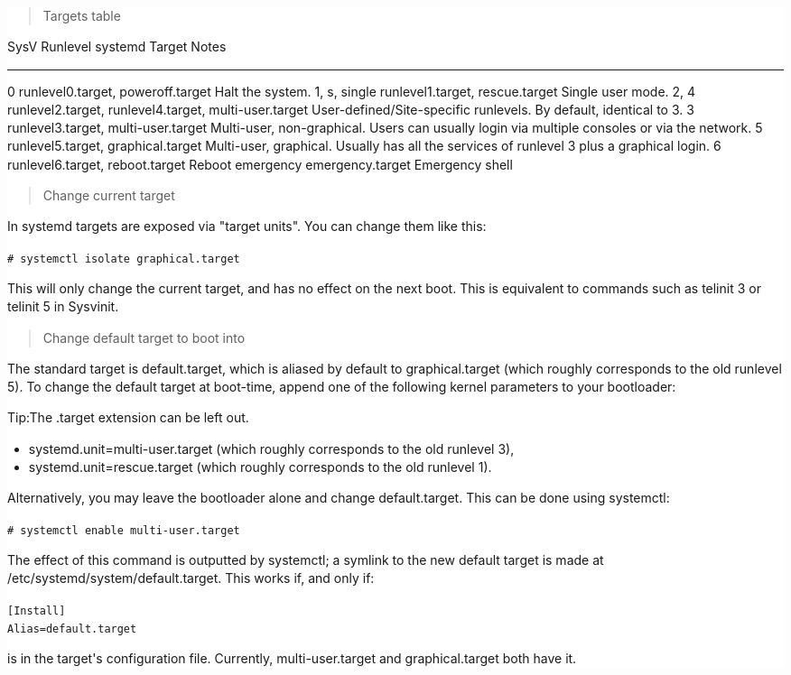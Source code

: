 > Targets table

  SysV Runlevel   systemd Target                                          Notes
  --------------- ------------------------------------------------------- ----------------------------------------------------------------------------------------------
  0               runlevel0.target, poweroff.target                       Halt the system.
  1, s, single    runlevel1.target, rescue.target                         Single user mode.
  2, 4            runlevel2.target, runlevel4.target, multi-user.target   User-defined/Site-specific runlevels. By default, identical to 3.
  3               runlevel3.target, multi-user.target                     Multi-user, non-graphical. Users can usually login via multiple consoles or via the network.
  5               runlevel5.target, graphical.target                      Multi-user, graphical. Usually has all the services of runlevel 3 plus a graphical login.
  6               runlevel6.target, reboot.target                         Reboot
  emergency       emergency.target                                        Emergency shell

> Change current target

In systemd targets are exposed via "target units". You can change them
like this:

    # systemctl isolate graphical.target

This will only change the current target, and has no effect on the next
boot. This is equivalent to commands such as telinit 3 or telinit 5 in
Sysvinit.

> Change default target to boot into

The standard target is default.target, which is aliased by default to
graphical.target (which roughly corresponds to the old runlevel 5). To
change the default target at boot-time, append one of the following
kernel parameters to your bootloader:

Tip:The .target extension can be left out.

-   systemd.unit=multi-user.target (which roughly corresponds to the old
    runlevel 3),
-   systemd.unit=rescue.target (which roughly corresponds to the old
    runlevel 1).

Alternatively, you may leave the bootloader alone and change
default.target. This can be done using systemctl:

    # systemctl enable multi-user.target

The effect of this command is outputted by systemctl; a symlink to the
new default target is made at /etc/systemd/system/default.target. This
works if, and only if:

    [Install]
    Alias=default.target

is in the target's configuration file. Currently, multi-user.target and
graphical.target both have it.
